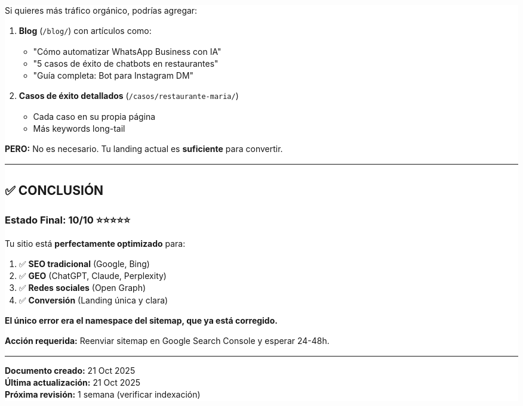 Si quieres más tráfico orgánico, podrías agregar:

1. **Blog** (`/blog/`) con artículos como:
   - "Cómo automatizar WhatsApp Business con IA"
   - "5 casos de éxito de chatbots en restaurantes"
   - "Guía completa: Bot para Instagram DM"

2. **Casos de éxito detallados** (`/casos/restaurante-maria/`)
   - Cada caso en su propia página
   - Más keywords long-tail

**PERO:** No es necesario. Tu landing actual es **suficiente** para convertir.

---

## ✅ CONCLUSIÓN

### **Estado Final: 10/10 ⭐⭐⭐⭐⭐**

Tu sitio está **perfectamente optimizado** para:

1. ✅ **SEO tradicional** (Google, Bing)
2. ✅ **GEO** (ChatGPT, Claude, Perplexity)
3. ✅ **Redes sociales** (Open Graph)
4. ✅ **Conversión** (Landing única y clara)

**El único error era el namespace del sitemap, que ya está corregido.**

**Acción requerida:** Reenviar sitemap en Google Search Console y esperar 24-48h.

---

**Documento creado:** 21 Oct 2025  
**Última actualización:** 21 Oct 2025  
**Próxima revisión:** 1 semana (verificar indexación)
